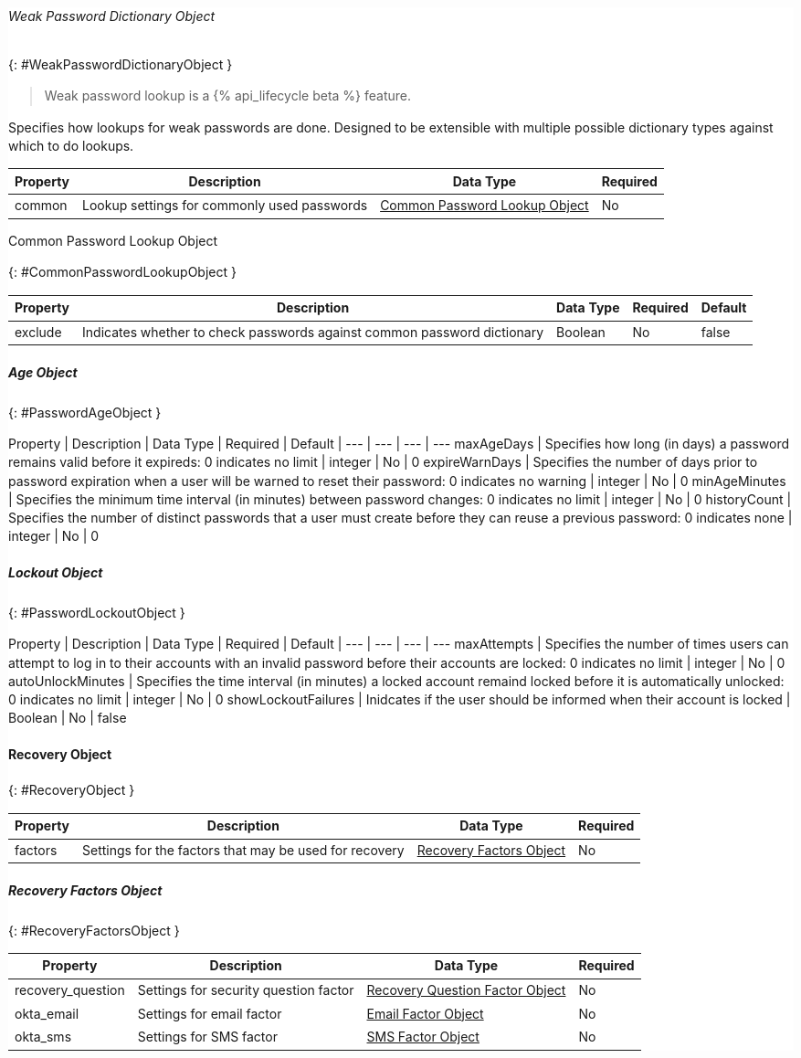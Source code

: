 ###### Weak Password Dictionary Object
{: #WeakPasswordDictionaryObject }

> Weak password lookup is a {% api_lifecycle beta %} feature.

Specifies how lookups for weak passwords are done. Designed to be extensible with multiple possible dictionary types against which to do lookups.

Property | Description | Data Type | Required
| --- | --- | --- | ---
common | Lookup settings for commonly used passwords  | <a href="#CommonPasswordLookupObject">Common Password Lookup Object</a> | No

Common Password Lookup Object

{: #CommonPasswordLookupObject }

Property | Description | Data Type | Required | Default
| --- | --- | ---| --- | ---
exclude | Indicates whether to check passwords against common password dictionary | Boolean | No | false

##### Age Object
{: #PasswordAgeObject }

Property | Description | Data Type | Required | Default
| --- | --- | --- | ---
maxAgeDays | Specifies how long (in days) a password remains valid before it expireds: 0 indicates no limit | integer | No | 0
expireWarnDays | Specifies the number of days prior to password expiration when a user will be warned to reset their password: 0 indicates no warning  | integer | No | 0
minAgeMinutes | Specifies the minimum time interval (in minutes) between password changes: 0 indicates no limit | integer | No | 0
historyCount | Specifies the number of distinct passwords that a user must create before they can reuse a previous password: 0 indicates none  | integer | No | 0

##### Lockout Object
{: #PasswordLockoutObject }

Property | Description | Data Type | Required | Default
| --- | --- | --- | ---
maxAttempts | Specifies the number of times users can attempt to log in to their accounts with an invalid password before their accounts are locked: 0 indicates no limit | integer | No | 0
autoUnlockMinutes | Specifies the time interval (in minutes) a locked account remaind locked before it is automatically unlocked: 0 indicates no limit | integer | No | 0
showLockoutFailures | Inidcates if the user should be informed when their account is locked | Boolean | No | false

#### Recovery Object
{: #RecoveryObject }

Property | Description | Data Type | Required |
| --- | --- | --- | ---
factors | Settings for the factors that may be used for recovery | <a href="#RecoveryFactorsObject">Recovery Factors Object</a> | No

##### Recovery Factors Object
{: #RecoveryFactorsObject }

Property | Description | Data Type | Required |
| --- | --- | --- | ---
recovery_question | Settings for security question factor | <a href="#RecoveryQuestionFactorObject">Recovery Question Factor Object</a> | No
okta_email | Settings for email factor | <a href="#EmailFactorObject">Email Factor Object</a> | No
okta_sms | Settings for SMS factor | <a href="#SMSFactorObject">SMS Factor Object</a> | No
